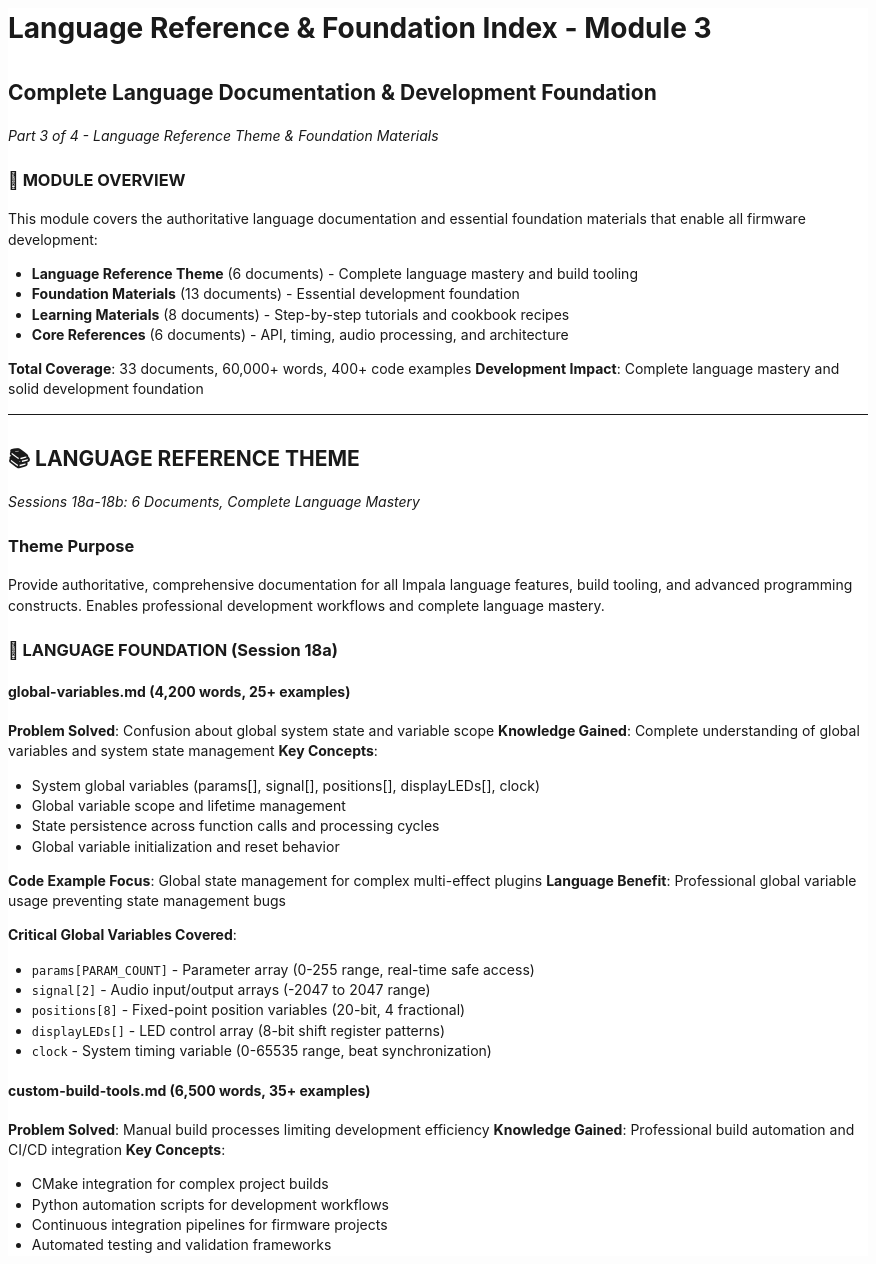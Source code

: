 # Language Reference & Foundation Index - Module 3
## Complete Language Documentation & Development Foundation

*Part 3 of 4 - Language Reference Theme & Foundation Materials*

### 🚀 **MODULE OVERVIEW**

This module covers the authoritative language documentation and essential foundation materials that enable all firmware development:

- **Language Reference Theme** (6 documents) - Complete language mastery and build tooling
- **Foundation Materials** (13 documents) - Essential development foundation
- **Learning Materials** (8 documents) - Step-by-step tutorials and cookbook recipes
- **Core References** (6 documents) - API, timing, audio processing, and architecture

**Total Coverage**: 33 documents, 60,000+ words, 400+ code examples
**Development Impact**: Complete language mastery and solid development foundation

---

## 📚 **LANGUAGE REFERENCE THEME**
*Sessions 18a-18b: 6 Documents, Complete Language Mastery*

### **Theme Purpose**
Provide authoritative, comprehensive documentation for all Impala language features, build tooling, and advanced programming constructs. Enables professional development workflows and complete language mastery.

### **🔧 LANGUAGE FOUNDATION (Session 18a)**

#### **global-variables.md** (4,200 words, 25+ examples)
**Problem Solved**: Confusion about global system state and variable scope
**Knowledge Gained**: Complete understanding of global variables and system state management
**Key Concepts**:
- System global variables (params[], signal[], positions[], displayLEDs[], clock)
- Global variable scope and lifetime management
- State persistence across function calls and processing cycles
- Global variable initialization and reset behavior

**Code Example Focus**: Global state management for complex multi-effect plugins
**Language Benefit**: Professional global variable usage preventing state management bugs

**Critical Global Variables Covered**:
- `params[PARAM_COUNT]` - Parameter array (0-255 range, real-time safe access)
- `signal[2]` - Audio input/output arrays (-2047 to 2047 range)
- `positions[8]` - Fixed-point position variables (20-bit, 4 fractional)
- `displayLEDs[]` - LED control array (8-bit shift register patterns)
- `clock` - System timing variable (0-65535 range, beat synchronization)

#### **custom-build-tools.md** (6,500 words, 35+ examples)
**Problem Solved**: Manual build processes limiting development efficiency
**Knowledge Gained**: Professional build automation and CI/CD integration
**Key Concepts**:
- CMake integration for complex project builds
- Python automation scripts for development workflows
- Continuous integration pipelines for firmware projects
- Automated testing and validation frameworks
